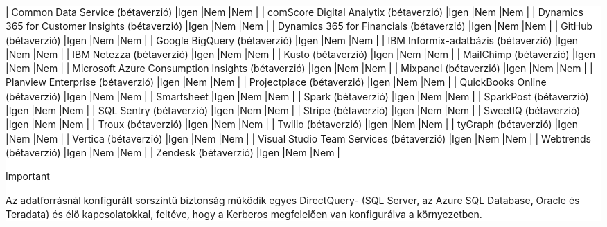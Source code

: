| Common Data Service (bétaverzió) |Igen |Nem |Nem |
| comScore Digital Analytix (bétaverzió) |Igen |Nem |Nem |
| Dynamics 365 for Customer Insights (bétaverzió) |Igen |Nem |Nem |
| Dynamics 365 for Financials (bétaverzió) |Igen |Nem |Nem |
| GitHub (bétaverzió) |Igen |Nem |Nem |
| Google BigQuery (bétaverzió) |Igen |Nem |Nem |
| IBM Informix-adatbázis (bétaverzió) |Igen |Nem |Nem |
| IBM Netezza (bétaverzió) |Igen |Nem |Nem |
| Kusto (bétaverzió) |Igen |Nem |Nem |
| MailChimp (bétaverzió) |Igen |Nem |Nem |
| Microsoft Azure Consumption Insights (bétaverzió) |Igen |Nem |Nem |
| Mixpanel (bétaverzió) |Igen |Nem |Nem |
| Planview Enterprise (bétaverzió) |Igen |Nem |Nem |
| Projectplace (bétaverzió) |Igen |Nem |Nem |
| QuickBooks Online (bétaverzió) |Igen |Nem |Nem |
| Smartsheet |Igen |Nem |Nem |
| Spark (bétaverzió) |Igen |Nem |Nem |
| SparkPost (bétaverzió) |Igen |Nem |Nem |
| SQL Sentry (bétaverzió) |Igen |Nem |Nem |
| Stripe (bétaverzió) |Igen |Nem |Nem |
| SweetIQ (bétaverzió) |Igen |Nem |Nem |
| Troux (bétaverzió) |Igen |Nem |Nem |
| Twilio (bétaverzió) |Igen |Nem |Nem |
| tyGraph (bétaverzió) |Igen |Nem |Nem |
| Vertica (bétaverzió) |Igen |Nem |Nem |
| Visual Studio Team Services (bétaverzió) |Igen |Nem |Nem |
| Webtrends (bétaverzió) |Igen |Nem |Nem |
| Zendesk (bétaverzió) |Igen |Nem |Nem |

> [!IMPORTANT]
> Az adatforrásnál konfigurált sorszintű biztonság működik egyes DirectQuery- (SQL Server, az Azure SQL Database, Oracle és Teradata) és élő kapcsolatokkal, feltéve, hogy a Kerberos megfelelően van konfigurálva a környezetben.
> 
> 
